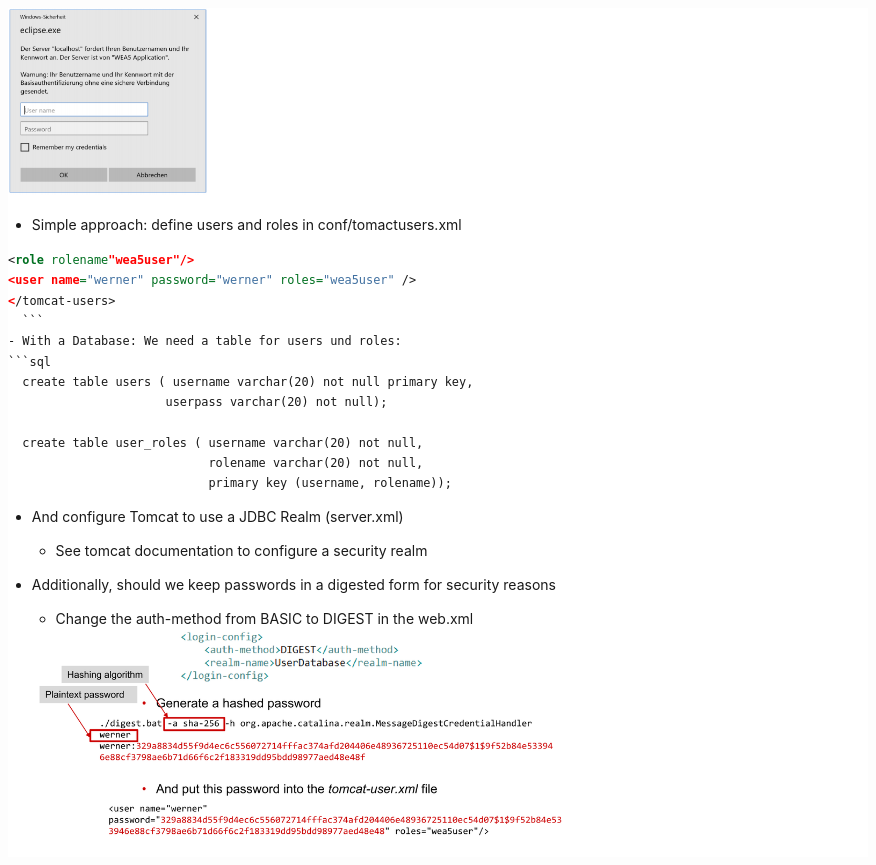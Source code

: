   <img src="../pics/18.PNG" alt="security constraint" width="200"/>

  - Simple approach: define users and roles in conf/tomactusers.xml
  ```xml
  <role rolename"wea5user"/>
  <user name="werner" password="werner" roles="wea5user" />
  </tomcat-users>
    ```
  - With a Database: We need a table for users und roles:
  ```sql
    create table users ( username varchar(20) not null primary key,
                        userpass varchar(20) not null);

    create table user_roles ( username varchar(20) not null,
                              rolename varchar(20) not null,
                              primary key (username, rolename));
  ```
  - And configure Tomcat to use a JDBC Realm (server.xml)
    - See tomcat documentation to configure a security realm

  - Additionally, should we keep passwords in a digested form for security reasons 
    - Change the auth-method from BASIC to DIGEST in the web.xml  
    <img src="../pics/14.PNG" alt="hash" width="550"/>
